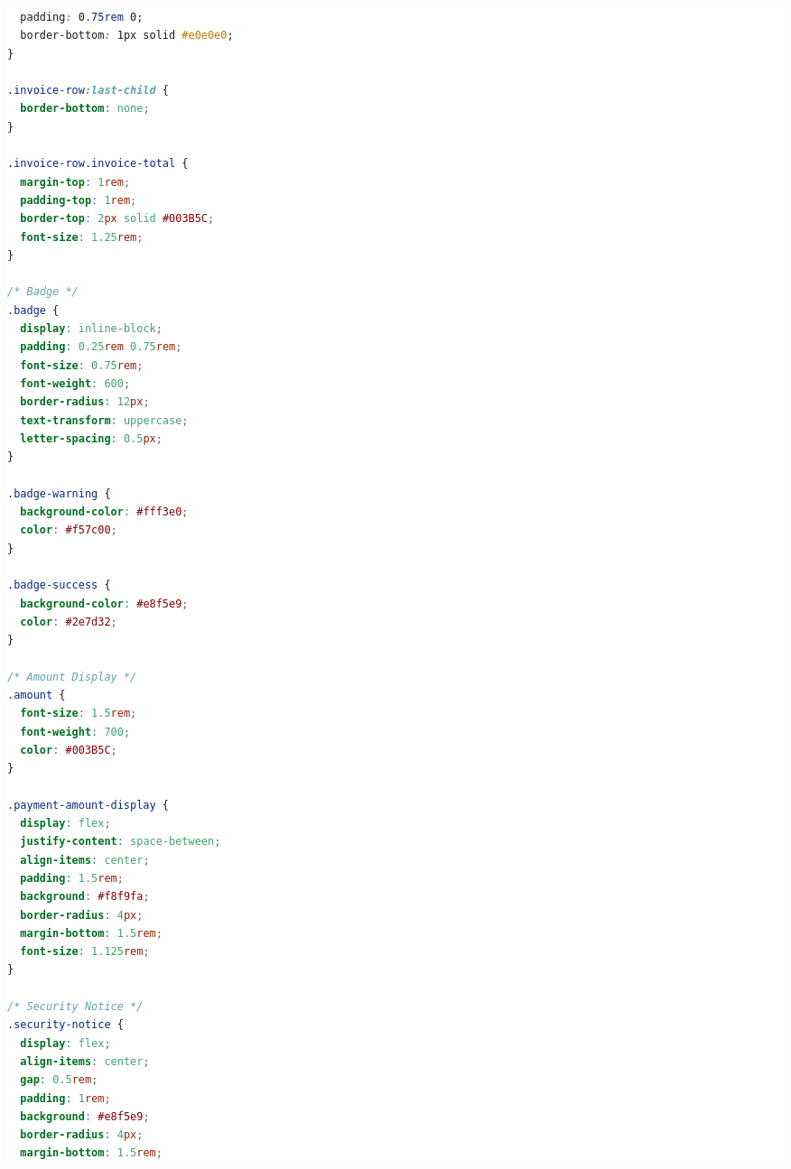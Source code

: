 ```css
  padding: 0.75rem 0;
  border-bottom: 1px solid #e0e0e0;
}

.invoice-row:last-child {
  border-bottom: none;
}

.invoice-row.invoice-total {
  margin-top: 1rem;
  padding-top: 1rem;
  border-top: 2px solid #003B5C;
  font-size: 1.25rem;
}

/* Badge */
.badge {
  display: inline-block;
  padding: 0.25rem 0.75rem;
  font-size: 0.75rem;
  font-weight: 600;
  border-radius: 12px;
  text-transform: uppercase;
  letter-spacing: 0.5px;
}

.badge-warning {
  background-color: #fff3e0;
  color: #f57c00;
}

.badge-success {
  background-color: #e8f5e9;
  color: #2e7d32;
}

/* Amount Display */
.amount {
  font-size: 1.5rem;
  font-weight: 700;
  color: #003B5C;
}

.payment-amount-display {
  display: flex;
  justify-content: space-between;
  align-items: center;
  padding: 1.5rem;
  background: #f8f9fa;
  border-radius: 4px;
  margin-bottom: 1.5rem;
  font-size: 1.125rem;
}

/* Security Notice */
.security-notice {
  display: flex;
  align-items: center;
  gap: 0.5rem;
  padding: 1rem;
  background: #e8f5e9;
  border-radius: 4px;
  margin-bottom: 1.5rem;
```